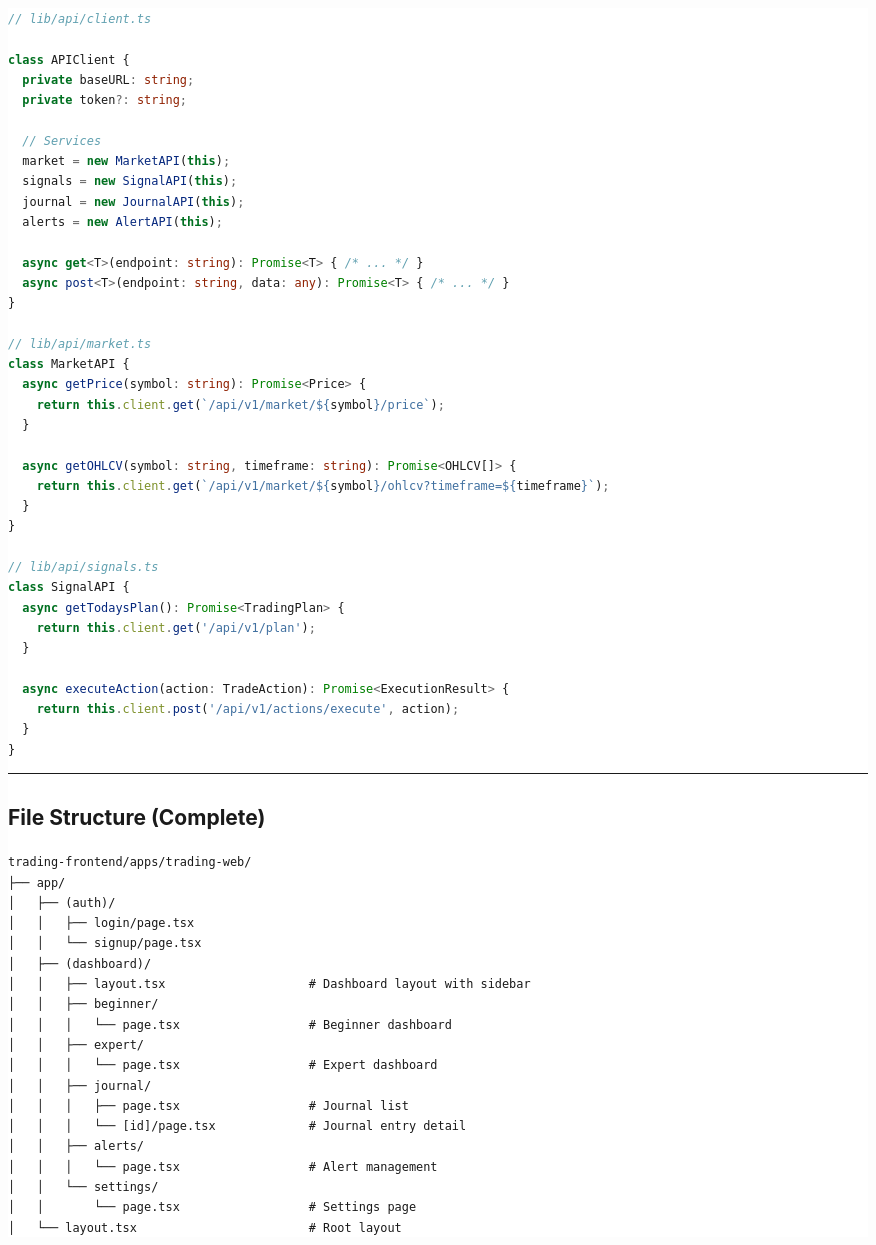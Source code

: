```typescript
// lib/api/client.ts

class APIClient {
  private baseURL: string;
  private token?: string;

  // Services
  market = new MarketAPI(this);
  signals = new SignalAPI(this);
  journal = new JournalAPI(this);
  alerts = new AlertAPI(this);

  async get<T>(endpoint: string): Promise<T> { /* ... */ }
  async post<T>(endpoint: string, data: any): Promise<T> { /* ... */ }
}

// lib/api/market.ts
class MarketAPI {
  async getPrice(symbol: string): Promise<Price> {
    return this.client.get(`/api/v1/market/${symbol}/price`);
  }

  async getOHLCV(symbol: string, timeframe: string): Promise<OHLCV[]> {
    return this.client.get(`/api/v1/market/${symbol}/ohlcv?timeframe=${timeframe}`);
  }
}

// lib/api/signals.ts
class SignalAPI {
  async getTodaysPlan(): Promise<TradingPlan> {
    return this.client.get('/api/v1/plan');
  }

  async executeAction(action: TradeAction): Promise<ExecutionResult> {
    return this.client.post('/api/v1/actions/execute', action);
  }
}
```

---

## File Structure (Complete)

```
trading-frontend/apps/trading-web/
├── app/
│   ├── (auth)/
│   │   ├── login/page.tsx
│   │   └── signup/page.tsx
│   ├── (dashboard)/
│   │   ├── layout.tsx                    # Dashboard layout with sidebar
│   │   ├── beginner/
│   │   │   └── page.tsx                  # Beginner dashboard
│   │   ├── expert/
│   │   │   └── page.tsx                  # Expert dashboard
│   │   ├── journal/
│   │   │   ├── page.tsx                  # Journal list
│   │   │   └── [id]/page.tsx             # Journal entry detail
│   │   ├── alerts/
│   │   │   └── page.tsx                  # Alert management
│   │   └── settings/
│   │       └── page.tsx                  # Settings page
│   └── layout.tsx                        # Root layout
```